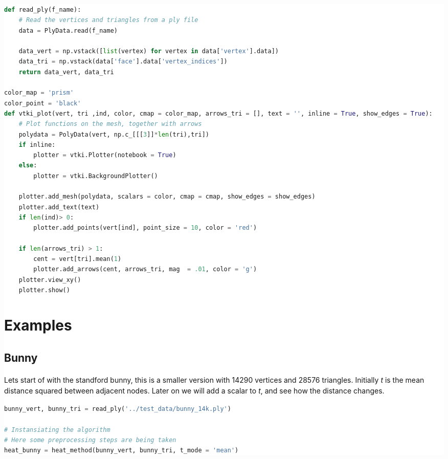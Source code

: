 
```python
def read_ply(f_name):
    # Read the vertices and triangles from a ply file
    data = PlyData.read(f_name)
    
    data_vert = np.vstack([list(vertex) for vertex in data['vertex'].data])
    data_tri = np.vstack(data['face'].data['vertex_indices'])
    return data_vert, data_tri

color_map = 'prism'
color_point = 'black'
def vtki_plot(vert, tri ,ind, color, cmap = color_map, arrows_tri = [], text = '', inline = True, show_edges = True):
    # Plot functions on the mesh, together with arrows
    polydata = PolyData(vert, np.c_[[[3]]*len(tri),tri])
    if inline:
        plotter = vtki.Plotter(notebook = True)
    else:
        plotter = vtki.BackgroundPlotter()

    plotter.add_mesh(polydata, scalars = color, cmap = cmap, show_edges = show_edges)
    plotter.add_text(text)
    if len(ind)> 0:
        plotter.add_points(vert[ind], point_size = 10, color = 'red')

    if len(arrows_tri) > 1:
        cent = vert[tri].mean(1)
        plotter.add_arrows(cent, arrows_tri, mag  = .01, color = 'g')
    plotter.view_xy()
    plotter.show()    

```

<a name="Examples"></a>
# Examples
## Bunny

Lets start of with the standford bunny, this is a smaller version with 14290 vertices and 28576 triangles.
Initially $t$ is the mean distance squared between adjacent nodes. Later on we will add a scalar to $t$, and see how the distance changes. 


```python
bunny_vert, bunny_tri = read_ply('../test_data/bunny_14k.ply')

# Instansiating the algorithm
# Here some preprocessing steps are being taken
heat_bunny = heat_method(bunny_vert, bunny_tri, t_mode = 'mean')
```
